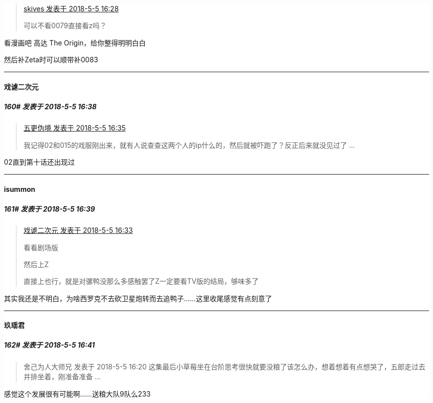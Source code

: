 

<blockquote><a href="httphttps://bbs.saraba1st.com/2b/forum.php?mod=redirect&amp;goto=findpost&amp;pid=39486072&amp;ptid=1646735" target="_blank">skives 发表于 2018-5-5 16:28</a>

可以不看0079直接看z吗？</blockquote>
看漫画吧 高达 The Origin，给你整得明明白白

然后补Zeta时可以顺带补0083







-----

####  戏谑二次元  
##### 160#       发表于 2018-5-5 16:38



<blockquote><a href="httphttps://bbs.saraba1st.com/2b/forum.php?mod=redirect&amp;goto=findpost&amp;pid=39486132&amp;ptid=1646735" target="_blank">五更伪境 发表于 2018-5-5 16:35</a>

我记得02和015的戏服刚出来，就有人说查查这两个人的ip什么的，然后就被吓跑了？反正后来就没见过了 ...</blockquote>
02直到第十话还出现过







-----

####  isummon  
##### 161#       发表于 2018-5-5 16:39



<blockquote><a href="httphttps://bbs.saraba1st.com/2b/forum.php?mod=redirect&amp;goto=findpost&amp;pid=39486120&amp;ptid=1646735" target="_blank">戏谑二次元 发表于 2018-5-5 16:33</a>

看看剧场版

然后上Z

直接上也行，就是对骡鸭没那么多感触罢了Z一定要看TV版的结局，够味多了</blockquote>
其实我还是不明白，为啥西罗克不去砍卫星炮转而去追鸭子……这里收尾感觉有点刻意了







-----

####  玖瑶君  
##### 162#       发表于 2018-5-5 16:41



<blockquote>舍己为人大师兄 发表于 2018-5-5 16:20
这集最后小草莓坐在台阶思考很快就要没粮了该怎么办，想着想着有点想哭了，五郎走过去并排坐着，刚准备准备 ...</blockquote>
感觉这个发展很有可能啊……送粮大队9队么233
